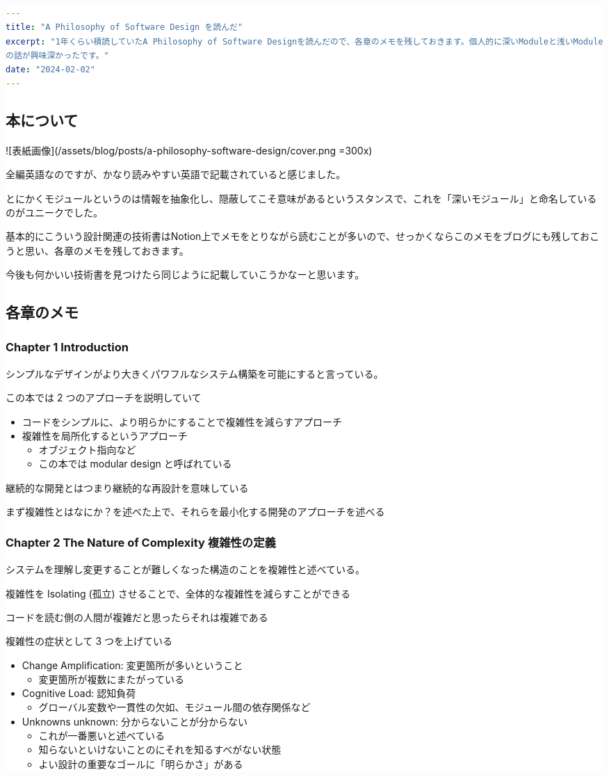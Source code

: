```yaml
---
title: "A Philosophy of Software Design を読んだ"
excerpt: "1年くらい積読していたA Philosophy of Software Designを読んだので、各章のメモを残しておきます。個人的に深いModuleと浅いModuleの話が興味深かったです。"
date: "2024-02-02"
---
```


## 本について

![表紙画像](/assets/blog/posts/a-philosophy-software-design/cover.png =300x)

全編英語なのですが、かなり読みやすい英語で記載されていると感じました。

とにかくモジュールというのは情報を抽象化し、隠蔽してこそ意味があるというスタンスで、これを「深いモジュール」と命名しているのがユニークでした。

基本的にこういう設計関連の技術書はNotion上でメモをとりながら読むことが多いので、せっかくならこのメモをブログにも残しておこうと思い、各章のメモを残しておきます。

今後も何かいい技術書を見つけたら同じように記載していこうかなーと思います。

## 各章のメモ

### Chapter 1 Introduction

シンプルなデザインがより大きくパワフルなシステム構築を可能にすると言っている。

この本では 2 つのアプローチを説明していて

* コードをシンプルに、より明らかにすることで複雑性を減らすアプローチ
* 複雑性を局所化するというアプローチ
  * オブジェクト指向など
  * この本では modular design と呼ばれている

継続的な開発とはつまり継続的な再設計を意味している

まず複雑性とはなにか？を述べた上で、それらを最小化する開発のアプローチを述べる

### Chapter 2 The Nature of Complexity 複雑性の定義

システムを理解し変更することが難しくなった構造のことを複雑性と述べている。

複雑性を Isolating (孤立) させることで、全体的な複雑性を減らすことができる

コードを読む側の人間が複雑だと思ったらそれは複雑である

複雑性の症状として 3 つを上げている

* Change Amplification: 変更箇所が多いということ
  * 変更箇所が複数にまたがっている
* Cognitive Load: 認知負荷
  * グローバル変数や一貫性の欠如、モジュール間の依存関係など
* Unknowns unknown: 分からないことが分からない
  * これが一番悪いと述べている
  * 知らないといけないことのにそれを知るすべがない状態
  * よい設計の重要なゴールに「明らかさ」がある

